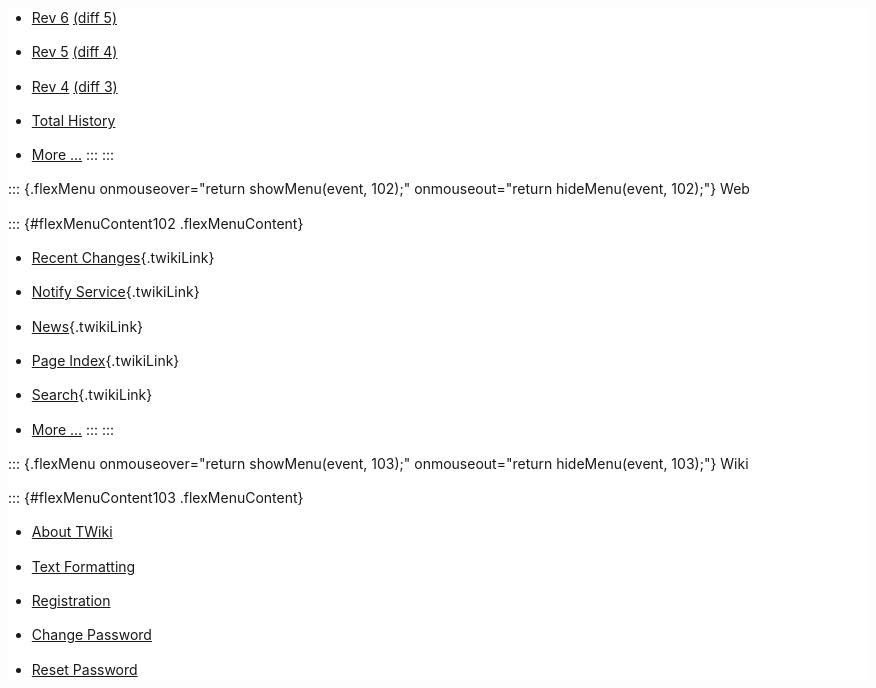 

-   [Rev
    6](http://www.program-transformation.org/view/Stratego/ThirdSudReport?rev=1.6)
    [(diff 5)](http://www.program-transformation.org/rdiff/Stratego/ThirdSudReport?rev1=1.6&rev2=1.5)
-   [Rev
    5](http://www.program-transformation.org/view/Stratego/ThirdSudReport?rev=1.5)
    [(diff 4)](http://www.program-transformation.org/rdiff/Stratego/ThirdSudReport?rev1=1.5&rev2=1.4)
-   [Rev
    4](http://www.program-transformation.org/view/Stratego/ThirdSudReport?rev=1.4)
    [(diff 3)](http://www.program-transformation.org/rdiff/Stratego/ThirdSudReport?rev1=1.4&rev2=1.3)
-   [Total
    History](http://www.program-transformation.org/rdiff/Stratego/ThirdSudReport)



-   [More
    \...](http://www.program-transformation.org/oops/Stratego/ThirdSudReport?template=oopsmore&param1=1.6&param2=1.6)
:::
:::

::: {.flexMenu onmouseover="return showMenu(event, 102);" onmouseout="return hideMenu(event, 102);"}
Web

::: {#flexMenuContent102 .flexMenuContent}
-   [Recent Changes](WebChanges){.twikiLink}
-   [Notify Service](WebNotify){.twikiLink}
-   [News](WebNews){.twikiLink}



-   [Page Index](WebIndex){.twikiLink}
-   [Search](WebSearch){.twikiLink}



-   [More
    \...](http://www.program-transformation.org/oops/Stratego/ThirdSudReport?template=oopsmore&param1=1.6&param2=1.6)
:::
:::

::: {.flexMenu onmouseover="return showMenu(event, 103);" onmouseout="return hideMenu(event, 103);"}
Wiki

::: {#flexMenuContent103 .flexMenuContent}
-   [About
    TWiki](http://www.program-transformation.org/view/TWiki/WebHome)
-   [Text
    Formatting](http://www.program-transformation.org/view/TWiki/TextFormattingRules)



-   [Registration](http://www.program-transformation.org/view/TWiki/TWikiRegistration)
-   [Change
    Password](http://www.program-transformation.org/view/TWiki/ChangePassword)
-   [Reset
    Password](http://www.program-transformation.org/view/TWiki/ResetPassword)
